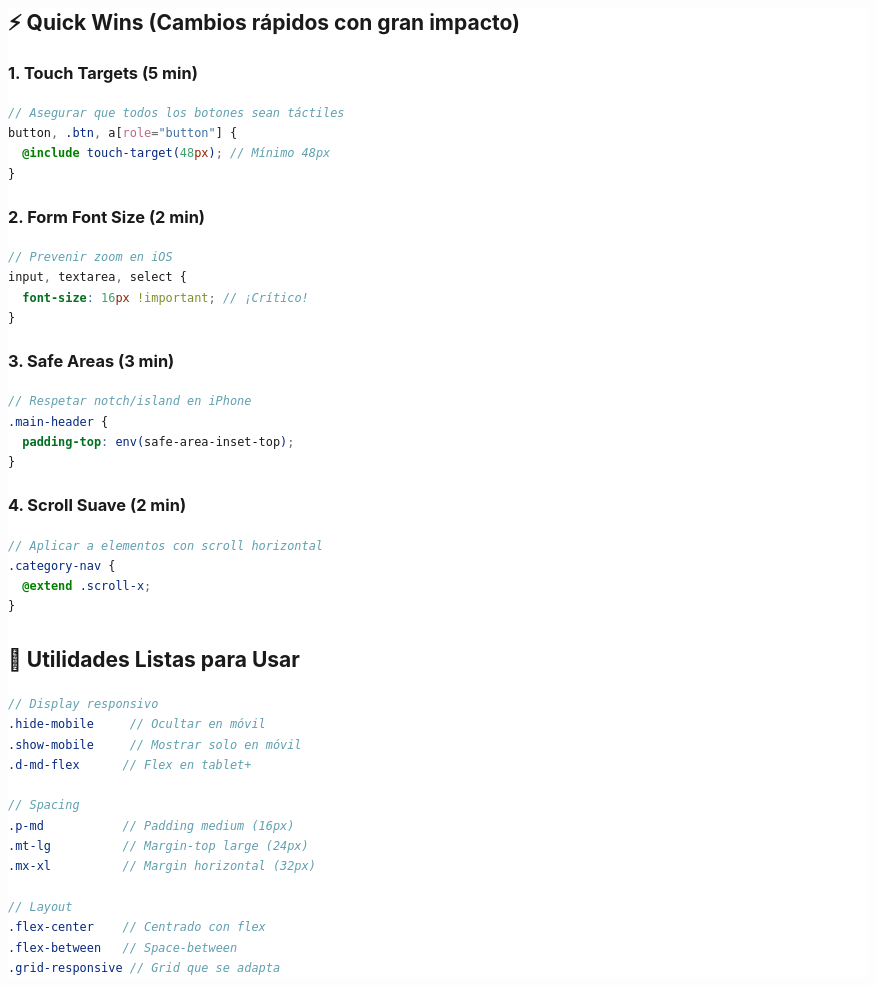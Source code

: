 ## ⚡ Quick Wins (Cambios rápidos con gran impacto)

### 1. **Touch Targets** (5 min)
```scss
// Asegurar que todos los botones sean táctiles
button, .btn, a[role="button"] {
  @include touch-target(48px); // Mínimo 48px
}
```

### 2. **Form Font Size** (2 min)
```scss
// Prevenir zoom en iOS
input, textarea, select {
  font-size: 16px !important; // ¡Crítico!
}
```

### 3. **Safe Areas** (3 min)
```scss
// Respetar notch/island en iPhone
.main-header {
  padding-top: env(safe-area-inset-top);
}
```

### 4. **Scroll Suave** (2 min)
```scss
// Aplicar a elementos con scroll horizontal
.category-nav {
  @extend .scroll-x;
}
```

## 🔧 Utilidades Listas para Usar

```scss
// Display responsivo
.hide-mobile     // Ocultar en móvil
.show-mobile     // Mostrar solo en móvil
.d-md-flex      // Flex en tablet+

// Spacing
.p-md           // Padding medium (16px)
.mt-lg          // Margin-top large (24px)
.mx-xl          // Margin horizontal (32px)

// Layout
.flex-center    // Centrado con flex
.flex-between   // Space-between
.grid-responsive // Grid que se adapta
```
